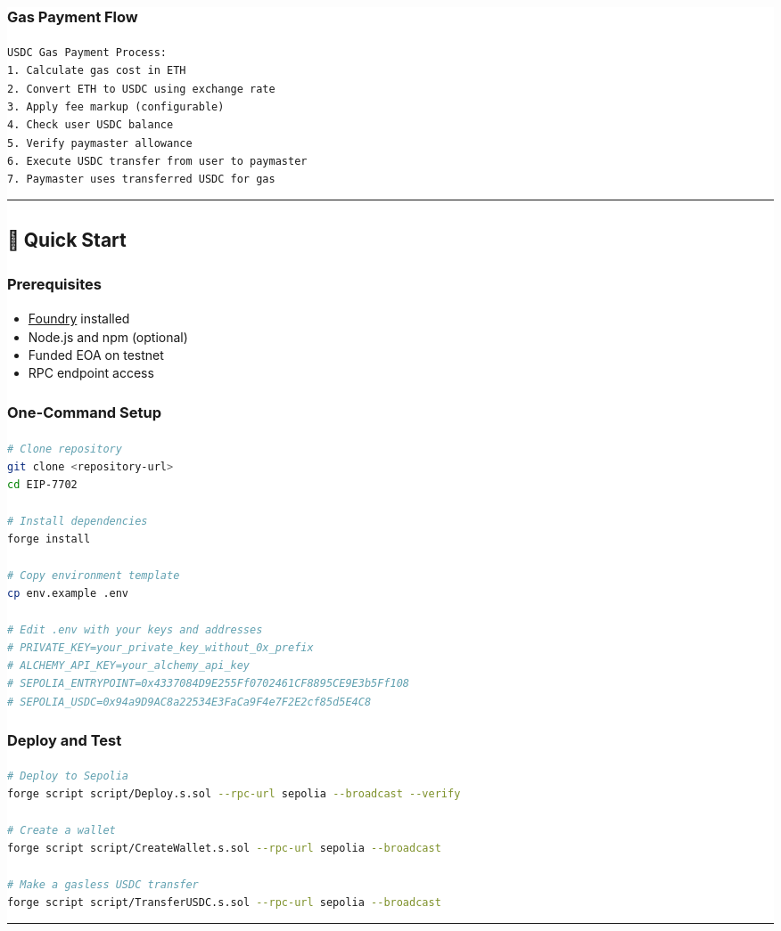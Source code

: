 ```
```

### Gas Payment Flow

```
USDC Gas Payment Process:
1. Calculate gas cost in ETH
2. Convert ETH to USDC using exchange rate
3. Apply fee markup (configurable)
4. Check user USDC balance
5. Verify paymaster allowance
6. Execute USDC transfer from user to paymaster
7. Paymaster uses transferred USDC for gas
```

---

## 🚀 Quick Start

### Prerequisites

- [Foundry](https://getfoundry.sh/) installed
- Node.js and npm (optional)
- Funded EOA on testnet
- RPC endpoint access

### One-Command Setup

```bash
# Clone repository
git clone <repository-url>
cd EIP-7702

# Install dependencies
forge install

# Copy environment template
cp env.example .env

# Edit .env with your keys and addresses
# PRIVATE_KEY=your_private_key_without_0x_prefix
# ALCHEMY_API_KEY=your_alchemy_api_key
# SEPOLIA_ENTRYPOINT=0x4337084D9E255Ff0702461CF8895CE9E3b5Ff108
# SEPOLIA_USDC=0x94a9D9AC8a22534E3FaCa9F4e7F2E2cf85d5E4C8
```

### Deploy and Test

```bash
# Deploy to Sepolia
forge script script/Deploy.s.sol --rpc-url sepolia --broadcast --verify

# Create a wallet
forge script script/CreateWallet.s.sol --rpc-url sepolia --broadcast

# Make a gasless USDC transfer
forge script script/TransferUSDC.s.sol --rpc-url sepolia --broadcast
```

---
